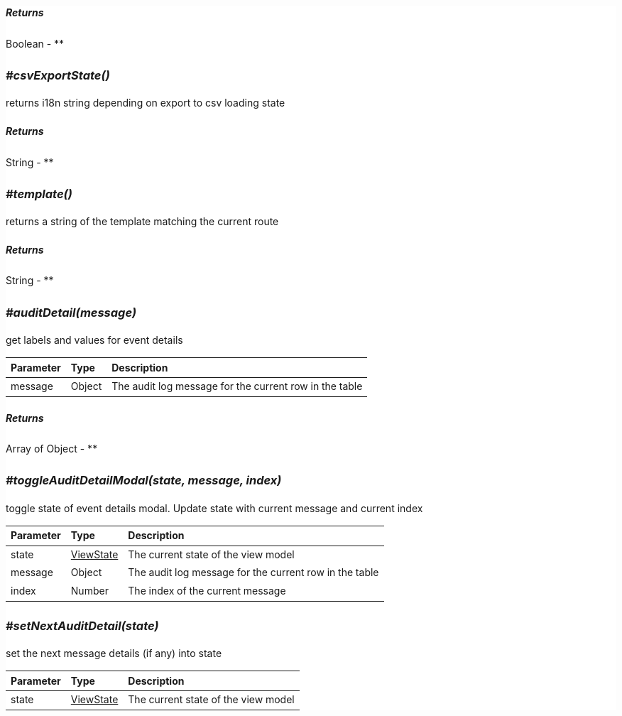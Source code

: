 ##### Returns

Boolean - **

### <a name="Helpers_csvExportState"></a>*#csvExportState()*

returns i18n string depending on export to csv loading state

##### Returns

String - **

### <a name="Helpers_template"></a>*#template()*

returns a string of the template matching the current route

##### Returns

String - **

### <a name="Helpers_auditDetail"></a>*#auditDetail(message)*

get labels and values for event details

| Parameter | Type | Description |
| :-- | :-- | :-- |
| message | Object | The audit log message for the current row in the table |

##### Returns

Array of Object - **

### <a name="Helpers_toggleAuditDetailModal"></a>*#toggleAuditDetailModal(state, message, index)*

toggle state of event details modal.
 Update state with current message and current index

| Parameter | Type | Description |
| :-- | :-- | :-- |
| state | [ViewState](#ViewState) | The current state of the view model |
| message | Object | The audit log message for the current row in the table |
| index | Number | The index of the current message |

### <a name="Helpers_setNextAuditDetail"></a>*#setNextAuditDetail(state)*

set the next message details (if any) into state

| Parameter | Type | Description |
| :-- | :-- | :-- |
| state | [ViewState](#ViewState) | The current state of the view model |
